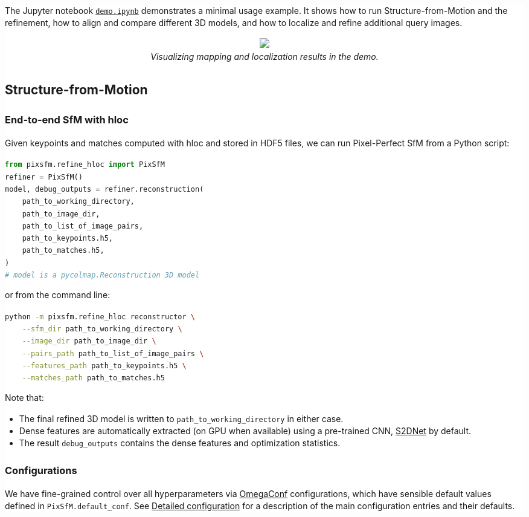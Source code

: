 The Jupyter notebook [`demo.ipynb`](./demo.ipynb) demonstrates a minimal usage example. It shows how to run Structure-from-Motion and the refinement, how to align and compare different 3D models, and how to localize and refine additional query images.

<p align="center">
  <a href="./notebooks/demo.ipynb"><img src="doc/assets/demo.gif" width="60%"/></a>
  <br /><em>Visualizing mapping and localization results in the demo.</em>
</p>

## Structure-from-Motion

### End-to-end SfM with hloc

Given keypoints and matches computed with hloc and stored in HDF5 files, we can run Pixel-Perfect SfM from a Python script:

```python
from pixsfm.refine_hloc import PixSfM
refiner = PixSfM()
model, debug_outputs = refiner.reconstruction(
    path_to_working_directory,
    path_to_image_dir,
    path_to_list_of_image_pairs,
    path_to_keypoints.h5,
    path_to_matches.h5,
)
# model is a pycolmap.Reconstruction 3D model
```

or from the command line:

```bash
python -m pixsfm.refine_hloc reconstructor \
    --sfm_dir path_to_working_directory \
    --image_dir path_to_image_dir \
    --pairs_path path_to_list_of_image_pairs \
    --features_path path_to_keypoints.h5 \
    --matches_path path_to_matches.h5
```

Note that:

- The final refined 3D model is written to `path_to_working_directory` in either case.
- Dense features are automatically extracted (on GPU when available) using a pre-trained CNN, [S2DNet](https://github.com/germain-hug/S2DNet-Minimal) by default.
- The result `debug_outputs` contains the dense features and optimization statistics.

### Configurations

We have fine-grained control over all hyperparameters via [OmegaConf](https://omegaconf.readthedocs.io/) configurations, which have sensible default values defined in `PixSfM.default_conf`. See [Detailed configuration](#detailed-configuration) for a description of the main configuration entries and their defaults.
